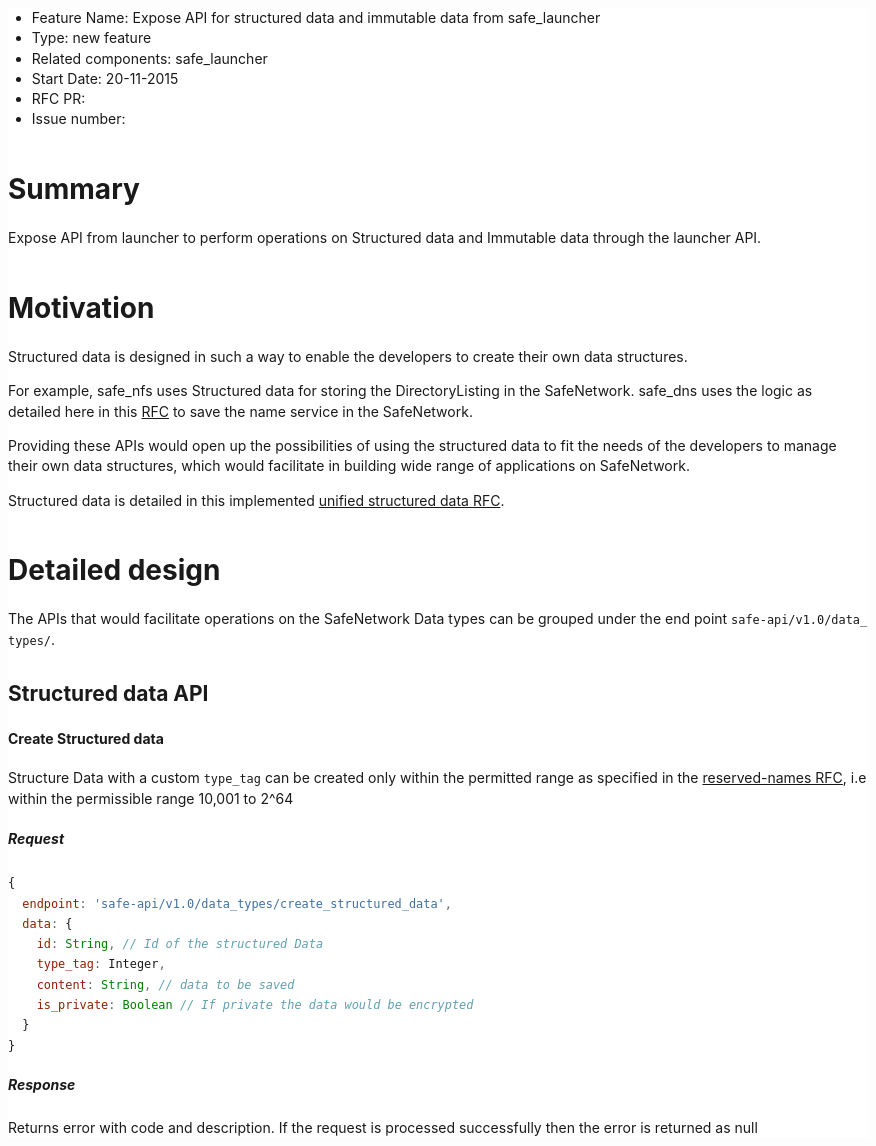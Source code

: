 - Feature Name: Expose API for structured data and immutable data from safe_launcher
- Type: new feature
- Related components: safe_launcher
- Start Date: 20-11-2015
- RFC PR:
- Issue number:

# Summary

Expose API from launcher to perform operations on Structured data and
Immutable data through the launcher API.

# Motivation

Structured data is designed in such a way to enable the developers to create their own
data structures.

For example, safe_nfs uses Structured data for storing the DirectoryListing in the SafeNetwork.
safe_dns uses the logic as detailed here in this [RFC](https://github.com/maidsafe/rfcs/blob/master/implemented/0002-name-service/0002-name-service.md#detailed-design) to save the name service in the SafeNetwork.

Providing these APIs would open up the possibilities of using the structured
data to fit the needs of the developers to manage their own data structures,
which would facilitate in building wide range of applications on SafeNetwork.

Structured data is detailed in this implemented [unified structured data RFC](https://github.com/maidsafe/rfcs/blob/master/implemented/0000-Unified-structured-data/0000-Unified-structured-data.md#structured-data).

# Detailed design

The APIs that would facilitate operations on the SafeNetwork Data types can be grouped
under the end point `safe-api/v1.0/data_types/`.

## Structured data API

#### Create Structured data
Structure Data with a custom `type_tag` can be created only within the permitted range as specified in the [reserved-names RFC](https://github.com/maidsafe/rfcs/blob/master/implemented/0003-reserved_names/0003-reserved_names.md#detailed-design),
i.e within the permissible range 10,001 to 2^64

##### Request
```javascript
{
  endpoint: 'safe-api/v1.0/data_types/create_structured_data',
  data: {
    id: String, // Id of the structured Data
    type_tag: Integer,
    content: String, // data to be saved
    is_private: Boolean // If private the data would be encrypted
  }
}
```
##### Response
 Returns error with code and description. If the request is processed successfully
 then the error is returned as null
